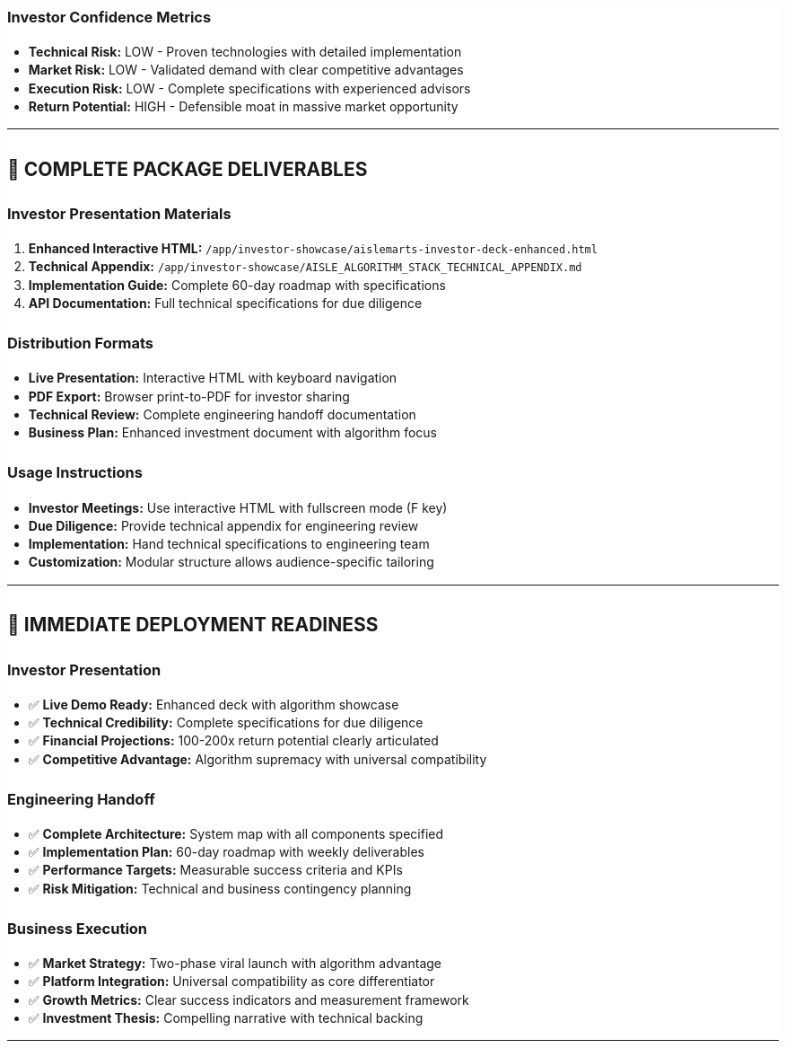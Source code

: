 ### **Investor Confidence Metrics**
- **Technical Risk:** LOW - Proven technologies with detailed implementation
- **Market Risk:** LOW - Validated demand with clear competitive advantages
- **Execution Risk:** LOW - Complete specifications with experienced advisors
- **Return Potential:** HIGH - Defensible moat in massive market opportunity

---

## 📁 **COMPLETE PACKAGE DELIVERABLES**

### **Investor Presentation Materials**
1. **Enhanced Interactive HTML:** `/app/investor-showcase/aislemarts-investor-deck-enhanced.html`
2. **Technical Appendix:** `/app/investor-showcase/AISLE_ALGORITHM_STACK_TECHNICAL_APPENDIX.md`
3. **Implementation Guide:** Complete 60-day roadmap with specifications
4. **API Documentation:** Full technical specifications for due diligence

### **Distribution Formats**
- **Live Presentation:** Interactive HTML with keyboard navigation
- **PDF Export:** Browser print-to-PDF for investor sharing
- **Technical Review:** Complete engineering handoff documentation
- **Business Plan:** Enhanced investment document with algorithm focus

### **Usage Instructions**
- **Investor Meetings:** Use interactive HTML with fullscreen mode (F key)
- **Due Diligence:** Provide technical appendix for engineering review
- **Implementation:** Hand technical specifications to engineering team
- **Customization:** Modular structure allows audience-specific tailoring

---

## 🚀 **IMMEDIATE DEPLOYMENT READINESS**

### **Investor Presentation**
- ✅ **Live Demo Ready:** Enhanced deck with algorithm showcase
- ✅ **Technical Credibility:** Complete specifications for due diligence
- ✅ **Financial Projections:** 100-200x return potential clearly articulated
- ✅ **Competitive Advantage:** Algorithm supremacy with universal compatibility

### **Engineering Handoff**
- ✅ **Complete Architecture:** System map with all components specified
- ✅ **Implementation Plan:** 60-day roadmap with weekly deliverables
- ✅ **Performance Targets:** Measurable success criteria and KPIs
- ✅ **Risk Mitigation:** Technical and business contingency planning

### **Business Execution**
- ✅ **Market Strategy:** Two-phase viral launch with algorithm advantage
- ✅ **Platform Integration:** Universal compatibility as core differentiator
- ✅ **Growth Metrics:** Clear success indicators and measurement framework
- ✅ **Investment Thesis:** Compelling narrative with technical backing

---